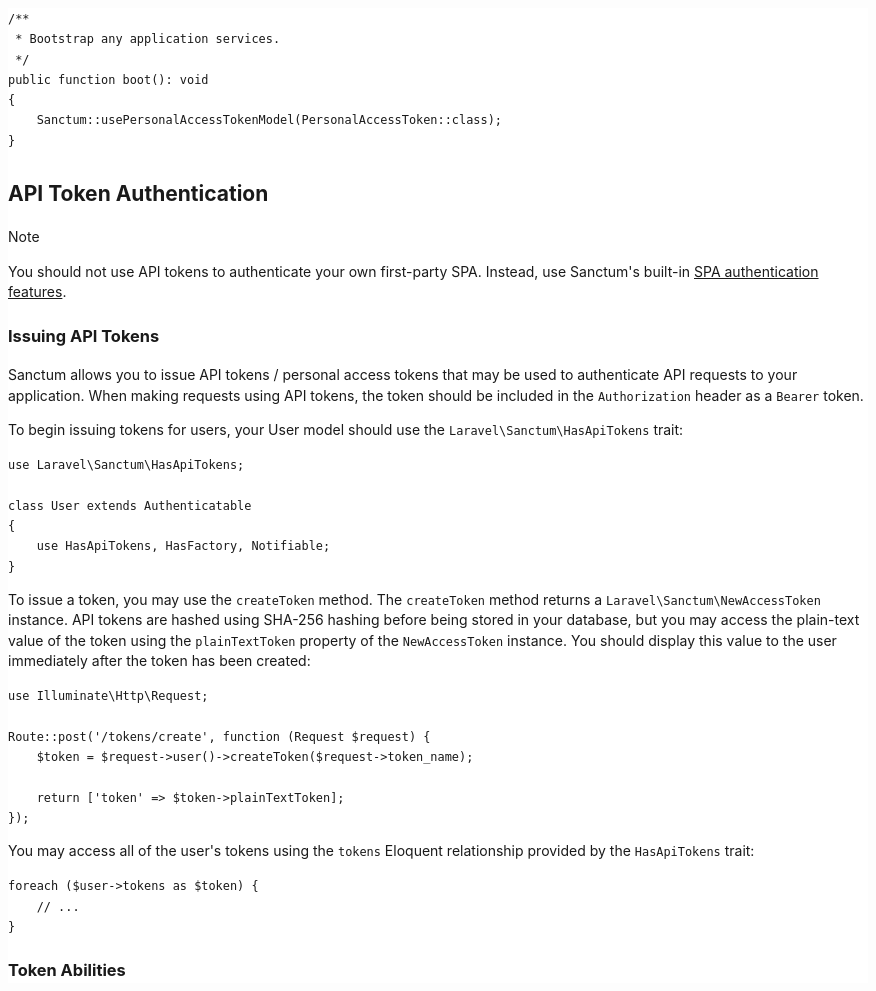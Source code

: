     /**
     * Bootstrap any application services.
     */
    public function boot(): void
    {
        Sanctum::usePersonalAccessTokenModel(PersonalAccessToken::class);
    }

<a name="api-token-authentication"></a>
## API Token Authentication

> [!NOTE]  
> You should not use API tokens to authenticate your own first-party SPA. Instead, use Sanctum's built-in [SPA authentication features](#spa-authentication).

<a name="issuing-api-tokens"></a>
### Issuing API Tokens

Sanctum allows you to issue API tokens / personal access tokens that may be used to authenticate API requests to your application. When making requests using API tokens, the token should be included in the `Authorization` header as a `Bearer` token.

To begin issuing tokens for users, your User model should use the `Laravel\Sanctum\HasApiTokens` trait:

    use Laravel\Sanctum\HasApiTokens;

    class User extends Authenticatable
    {
        use HasApiTokens, HasFactory, Notifiable;
    }

To issue a token, you may use the `createToken` method. The `createToken` method returns a `Laravel\Sanctum\NewAccessToken` instance. API tokens are hashed using SHA-256 hashing before being stored in your database, but you may access the plain-text value of the token using the `plainTextToken` property of the `NewAccessToken` instance. You should display this value to the user immediately after the token has been created:

    use Illuminate\Http\Request;

    Route::post('/tokens/create', function (Request $request) {
        $token = $request->user()->createToken($request->token_name);

        return ['token' => $token->plainTextToken];
    });

You may access all of the user's tokens using the `tokens` Eloquent relationship provided by the `HasApiTokens` trait:

    foreach ($user->tokens as $token) {
        // ...
    }

<a name="token-abilities"></a>
### Token Abilities
